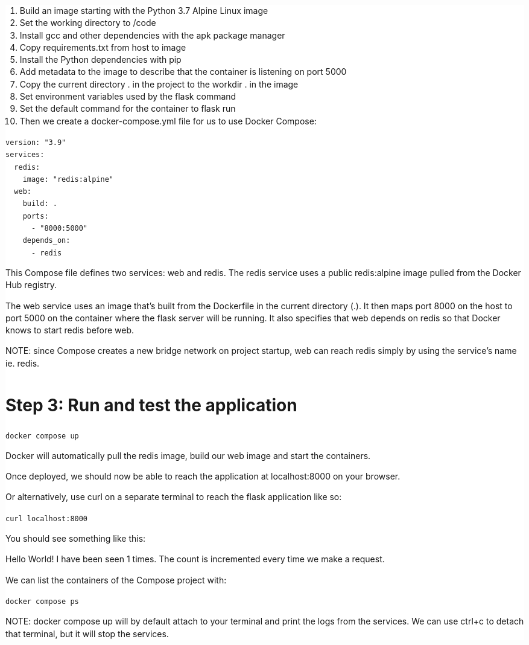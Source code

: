 1) Build an image starting with the Python 3.7 Alpine Linux image
2) Set the working directory to /code
3) Install gcc and other dependencies with the apk package manager
4) Copy requirements.txt from host to image
5) Install the Python dependencies with pip
6) Add metadata to the image to describe that the container is listening on port 5000
7) Copy the current directory . in the project to the workdir . in the image
8) Set environment variables used by the flask command
9) Set the default command for the container to flask run
1) Then we create a docker-compose.yml file for us to use Docker Compose:
```t
version: "3.9"
services:
  redis:
    image: "redis:alpine"
  web:
    build: .
    ports:
      - "8000:5000"
    depends_on:
      - redis
```
This Compose file defines two services: web and redis.
The redis service uses a public redis:alpine image pulled from the Docker Hub registry.

The web service uses an image that’s built from the Dockerfile in the current directory (.). It then maps port 8000 on the host to port 5000 on the container where the flask server will be running. 
It also specifies that web depends on redis so that Docker knows to start redis before web.

NOTE: since Compose creates a new bridge network on project startup, web can reach redis simply by using the service’s name ie. redis.

# Step 3: Run and test the application

```t
docker compose up
```
Docker will automatically pull the redis image, build our web image and start the containers.

Once deployed, we should now be able to reach the application at localhost:8000 on your browser.

Or alternatively, use curl on a separate terminal to reach the flask application like so:

```t
curl localhost:8000
```
You should see something like this:

Hello World! I have been seen 1 times.
The count is incremented every time we make a request.

We can list the containers of the Compose project with:

```t
docker compose ps
```
NOTE: docker compose up will by default attach to your terminal and print the logs from the services. We can use ctrl+c to detach that terminal, but it will stop the services.
